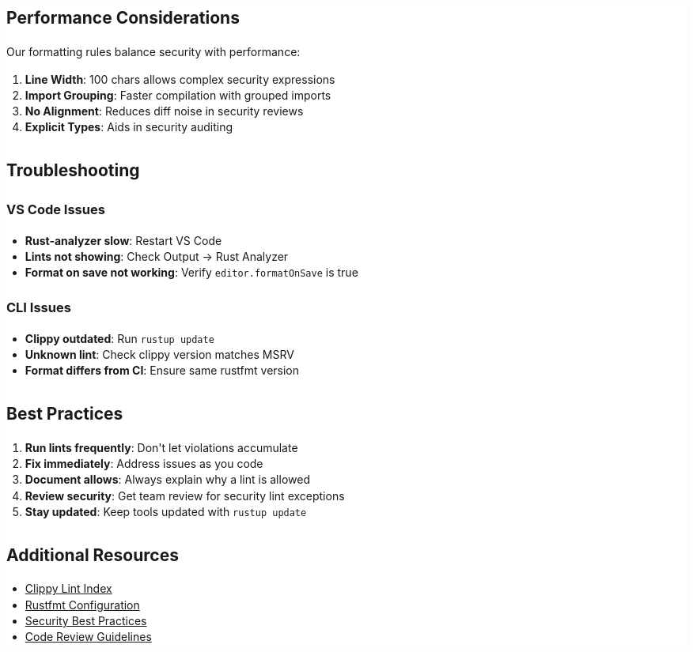 ## Performance Considerations

Our formatting rules balance security with performance:

1. **Line Width**: 100 chars allows complex security expressions
2. **Import Grouping**: Faster compilation with grouped imports
3. **No Alignment**: Reduces diff noise in security reviews
4. **Explicit Types**: Aids in security auditing

## Troubleshooting

### VS Code Issues
- **Rust-analyzer slow**: Restart VS Code
- **Lints not showing**: Check Output → Rust Analyzer
- **Format on save not working**: Verify `editor.formatOnSave` is true

### CLI Issues
- **Clippy outdated**: Run `rustup update`
- **Unknown lint**: Check clippy version matches MSRV
- **Format differs from CI**: Ensure same rustfmt version

## Best Practices

1. **Run lints frequently**: Don't let violations accumulate
2. **Fix immediately**: Address issues as you code
3. **Document allows**: Always explain why a lint is allowed
4. **Review security**: Get team review for security lint exceptions
5. **Stay updated**: Keep tools updated with `rustup update`

## Additional Resources

- [Clippy Lint Index](https://rust-lang.github.io/rust-clippy/master/)
- [Rustfmt Configuration](https://rust-lang.github.io/rustfmt/)
- [Security Best Practices](./SECURITY_BEST_PRACTICES.md)
- [Code Review Guidelines](./CODE_REVIEW.md)